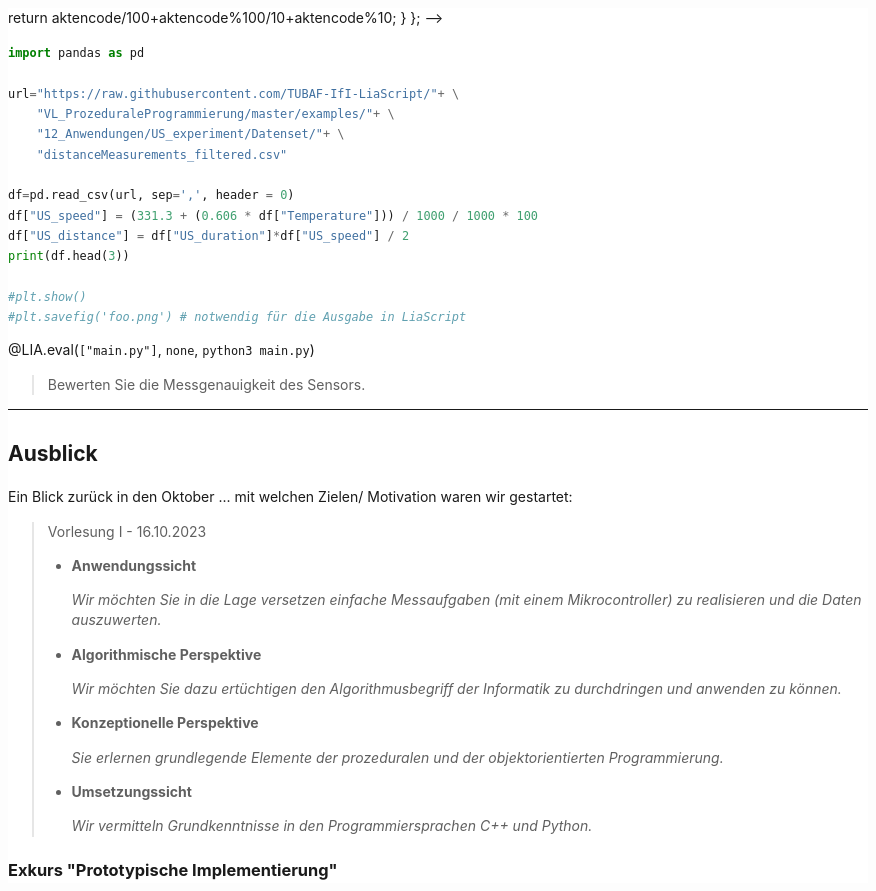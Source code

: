return aktencode/100+aktencode%100/10+aktencode%10;
}
};
-->
```python evaluateDataSet.py
import pandas as pd

url="https://raw.githubusercontent.com/TUBAF-IfI-LiaScript/"+ \
    "VL_ProzeduraleProgrammierung/master/examples/"+ \
    "12_Anwendungen/US_experiment/Datenset/"+ \
    "distanceMeasurements_filtered.csv"

df=pd.read_csv(url, sep=',', header = 0)  
df["US_speed"] = (331.3 + (0.606 * df["Temperature"])) / 1000 / 1000 * 100
df["US_distance"] = df["US_duration"]*df["US_speed"] / 2
print(df.head(3))

#plt.show()  
#plt.savefig('foo.png') # notwendig für die Ausgabe in LiaScript
```
@LIA.eval(`["main.py"]`, `none`, `python3 main.py`)

> Bewerten Sie die Messgenauigkeit des Sensors.

******************************************************************************

## Ausblick

Ein Blick zurück in den Oktober ... mit welchen Zielen/ Motivation waren wir gestartet:


> Vorlesung I - 16.10.2023
>
> + __Anwendungssicht__
> 
>   _Wir möchten Sie in die Lage versetzen einfache Messaufgaben (mit einem Mikrocontroller) zu realisieren und die Daten auszuwerten._
> 
> + __Algorithmische Perspektive__
> 
>   _Wir möchten Sie dazu ertüchtigen den Algorithmusbegriff der Informatik zu durchdringen und anwenden zu können._
> 
> + __Konzeptionelle Perspektive__
> 
>   _Sie erlernen grundlegende Elemente der prozeduralen und der objektorientierten Programmierung._
> 
> + __Umsetzungssicht__
> 
>   _Wir vermitteln Grundkenntnisse in den Programmiersprachen C++ und Python._

### Exkurs "Prototypische Implementierung"

